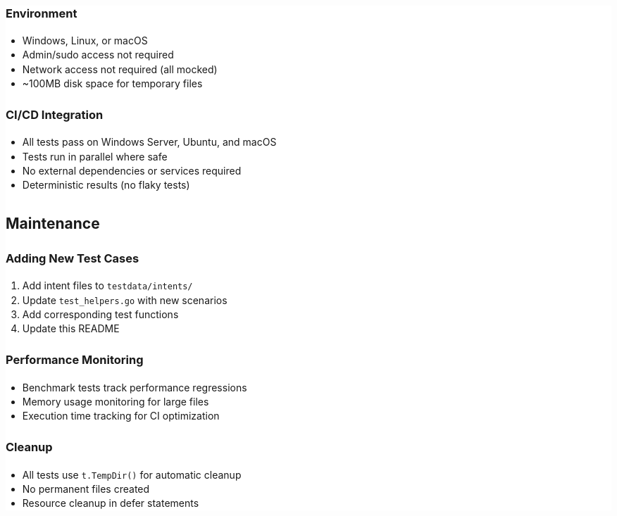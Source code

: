 ### Environment
- Windows, Linux, or macOS
- Admin/sudo access not required
- Network access not required (all mocked)
- ~100MB disk space for temporary files

### CI/CD Integration
- All tests pass on Windows Server, Ubuntu, and macOS
- Tests run in parallel where safe
- No external dependencies or services required
- Deterministic results (no flaky tests)

## Maintenance

### Adding New Test Cases
1. Add intent files to `testdata/intents/`
2. Update `test_helpers.go` with new scenarios
3. Add corresponding test functions
4. Update this README

### Performance Monitoring
- Benchmark tests track performance regressions
- Memory usage monitoring for large files
- Execution time tracking for CI optimization

### Cleanup
- All tests use `t.TempDir()` for automatic cleanup
- No permanent files created
- Resource cleanup in defer statements